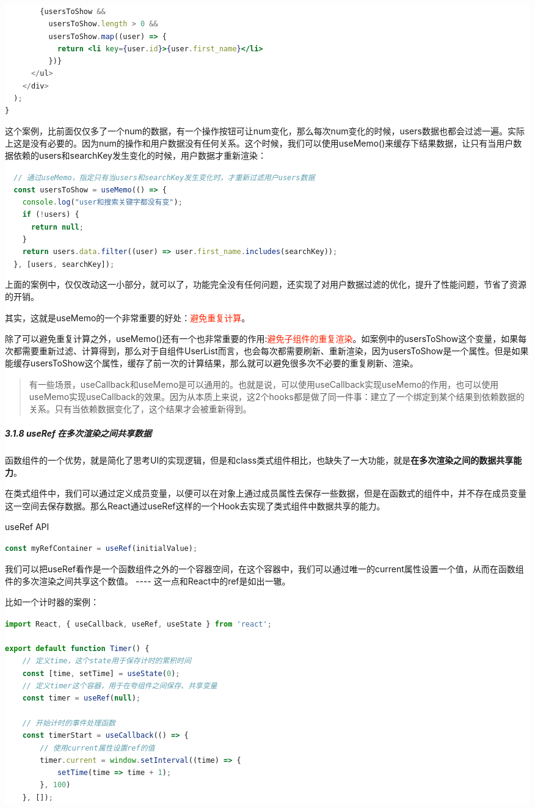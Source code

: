 ```jsx
        {usersToShow &&
          usersToShow.length > 0 &&
          usersToShow.map((user) => {
            return <li key={user.id}>{user.first_name}</li>
          })}
      </ul>
    </div>
  );
}
```

这个案例，比前面仅仅多了一个num的数据，有一个操作按钮可让num变化，那么每次num变化的时候，users数据也都会过滤一遍。实际上这是没有必要的。因为num的操作和用户数据没有任何关系。这个时候，我们可以使用useMemo()来缓存下结果数据，让只有当用户数据依赖的users和searchKey发生变化的时候，用户数据才重新渲染：

```jsx
  // 通过useMemo，指定只有当users和searchKey发生变化时，才重新过滤用户users数据
  const usersToShow = useMemo(() => {
    console.log("user和搜索关键字都没有变");
    if (!users) {
      return null;
    }
    return users.data.filter((user) => user.first_name.includes(searchKey));
  }, [users, searchKey]);
```

上面的案例中，仅仅改动这一小部分，就可以了，功能完全没有任何问题，还实现了对用户数据过滤的优化，提升了性能问题，节省了资源的开销。

其实，这就是useMemo的一个非常重要的好处：<font style="color:#f20">避免重复计算</font>。

除了可以避免重复计算之外，useMemo()还有一个也非常重要的作用:<font color="#f20">避免子组件的重复渲染</font>。如案例中的usersToShow这个变量，如果每次都需要重新过滤、计算得到，那么对于自组件UserList而言，也会每次都需要刷新、重新渲染，因为usersToShow是一个属性。但是如果能缓存usersToShow这个属性，缓存了前一次的计算结果，那么就可以避免很多次不必要的重复刷新、渲染。

> 有一些场景，useCallback和useMemo是可以通用的。也就是说，可以使用useCallback实现useMemo的作用，也可以使用useMemo实现useCallback的效果。因为从本质上来说，这2个hooks都是做了同一件事：建立了一个绑定到某个结果到依赖数据的关系。只有当依赖数据变化了，这个结果才会被重新得到。

##### 3.1.8 useRef 在多次渲染之间共享数据

函数组件的一个优势，就是简化了思考UI的实现逻辑，但是和class类式组件相比，也缺失了一大功能，就是**在多次渲染之间的数据共享能力**。

在类式组件中，我们可以通过定义成员变量，以便可以在对象上通过成员属性去保存一些数据，但是在函数式的组件中，并不存在成员变量这一空间去保存数据。那么React通过useRef这样的一个Hook去实现了类式组件中数据共享的能力。

useRef API

```jsx
const myRefContainer = useRef(initialValue);
```

我们可以把useRef看作是一个函数组件之外的一个容器空间，在这个容器中，我们可以通过唯一的current属性设置一个值，从而在函数组件的多次渲染之间共享这个数值。 ---- 这一点和React中的ref是如出一辙。

比如一个计时器的案例：

```jsx
import React, { useCallback, useRef, useState } from 'react';

export default function Timer() {
    // 定义time，这个state用于保存计时的累积时间
    const [time, setTime] = useState(0);
    // 定义timer这个容器，用于在夸组件之间保存、共享变量
    const timer = useRef(null);

    // 开始计时的事件处理函数
    const timerStart = useCallback(() => {
        // 使用current属性设置ref的值
        timer.current = window.setInterval((time) => {
            setTime(time => time + 1);
        }, 100)
    }, []);
```